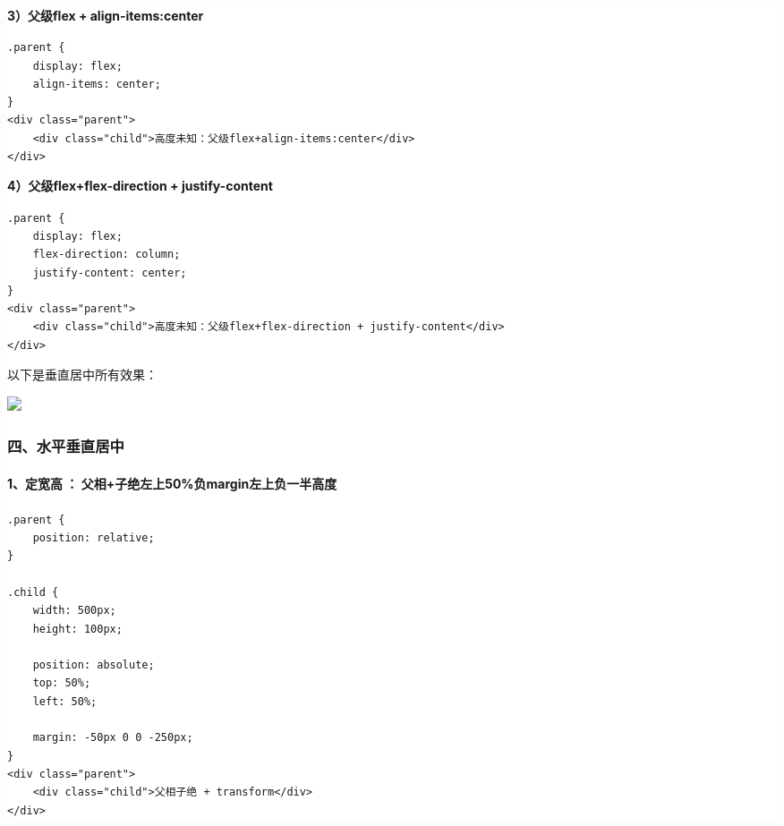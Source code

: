 **3）父级flex + align-items:center**

```text
.parent {
    display: flex;
    align-items: center;
}
<div class="parent">
	<div class="child">高度未知：父级flex+align-items:center</div>
</div>
```

**4）父级flex+flex-direction + justify-content**

```text
.parent {
    display: flex;
    flex-direction: column;
    justify-content: center;
}
<div class="parent">
	<div class="child">高度未知：父级flex+flex-direction + justify-content</div>
</div>
```

以下是垂直居中所有效果：

[![](https://camo.githubusercontent.com/d333ce8421dd22ee4882db93c0c6de7913cbc7d6/68747470733a2f2f7365676d656e746661756c742e636f6d2f696d672f62566279657a633f773d35363226683d383033)](https://camo.githubusercontent.com/d333ce8421dd22ee4882db93c0c6de7913cbc7d6/68747470733a2f2f7365676d656e746661756c742e636f6d2f696d672f62566279657a633f773d35363226683d383033)

### 四、水平垂直居中

#### 1、定宽高 ： 父相+子绝左上50%负margin左上负一半高度

```text
.parent {
    position: relative;
}

.child {
    width: 500px;
    height: 100px;

    position: absolute;
    top: 50%;
    left: 50%;

    margin: -50px 0 0 -250px;
}
<div class="parent">
	<div class="child">父相子绝 + transform</div>
</div>
```
